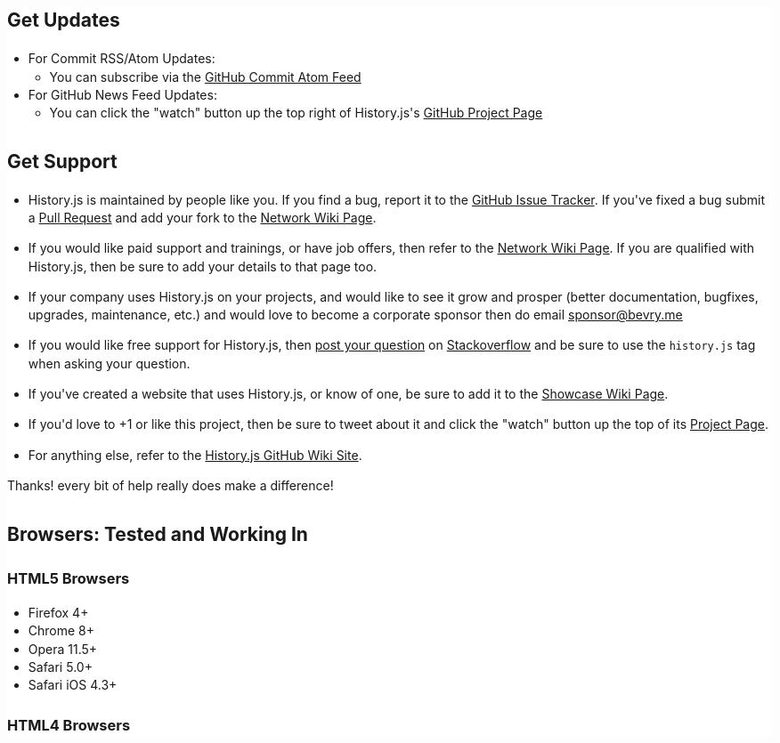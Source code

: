 
## Get Updates

- For Commit RSS/Atom Updates:
	- You can subscribe via the [GitHub Commit Atom Feed](http://feeds.feedburner.com/historyjs)
- For GitHub News Feed Updates:
	- You can click the "watch" button up the top right of History.js's [GitHub Project Page](https://github.com/browserstate/history.js)


## Get Support

- History.js is maintained by people like you. If you find a bug, report it to the [GitHub Issue Tracker](https://github.com/browserstate/history.js/issues). If you've fixed a bug submit a [Pull Request](https://github.com/browserstate/history.js/pulls) and add your fork to the [Network Wiki Page](https://github.com/browserstate/history.js/wiki/Network).

- If you would like paid support and trainings, or have job offers, then refer to the [Network Wiki Page](https://github.com/browserstate/history.js/wiki/Network). If you are qualified with History.js, then be sure to add your details to that page too.

- If your company uses History.js on your projects, and would like to see it grow and prosper (better documentation, bugfixes, upgrades, maintenance, etc.) and would love to become a corporate sponsor then do email sponsor@bevry.me

- If you would like free support for History.js, then [post your question](http://stackoverflow.com/questions/ask) on [Stackoverflow](http://stackoverflow.com/about) and be sure to use the `history.js` tag when asking your question.

- If you've created a website that uses History.js, or know of one, be sure to add it to the [Showcase Wiki Page](https://github.com/browserstate/history.js/wiki/Showcase).

- If you'd love to +1 or like this project, then be sure to tweet about it and click the "watch" button up the top of its [Project Page](https://github.com/browserstate/history.js).

- For anything else, refer to the [History.js GitHub Wiki Site](https://github.com/browserstate/history.js/wiki).

Thanks! every bit of help really does make a difference!



## Browsers: Tested and Working In

### HTML5 Browsers

- Firefox 4+
- Chrome 8+
- Opera 11.5+
- Safari 5.0+
- Safari iOS 4.3+


### HTML4 Browsers
